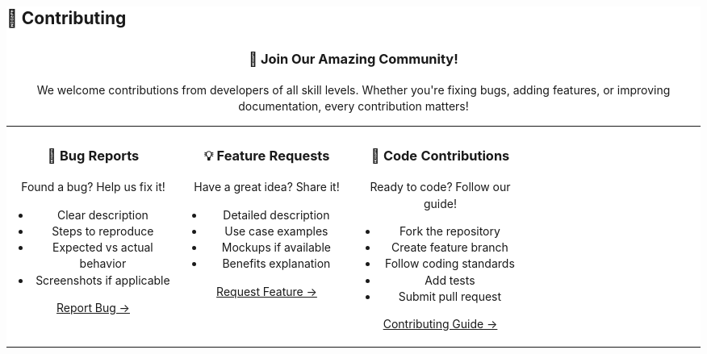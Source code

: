 
## 🤝 Contributing

<div align="center">

### 💪 **Join Our Amazing Community!**

We welcome contributions from developers of all skill levels. Whether you're fixing bugs, adding features, or improving documentation, every contribution matters!

</div>

<table>
<tr>
<td align="center" width="25%">

### 🐛 **Bug Reports**
Found a bug? Help us fix it!
- Clear description
- Steps to reproduce
- Expected vs actual behavior
- Screenshots if applicable

[Report Bug →](https://github.com/MossabMilha/SmartQuizGen-/issues/new?template=bug_report.md)

</td>
<td align="center" width="25%">

### 💡 **Feature Requests**
Have a great idea? Share it!
- Detailed description
- Use case examples
- Mockups if available
- Benefits explanation

[Request Feature →](https://github.com/MossabMilha/SmartQuizGen-/issues/new?template=feature_request.md)

</td>
<td align="center" width="25%">

### 🔧 **Code Contributions**
Ready to code? Follow our guide!
- Fork the repository
- Create feature branch
- Follow coding standards
- Add tests
- Submit pull request

[Contributing Guide →](CONTRIBUTING.md)

</td>
<td align="center" width="25%">
